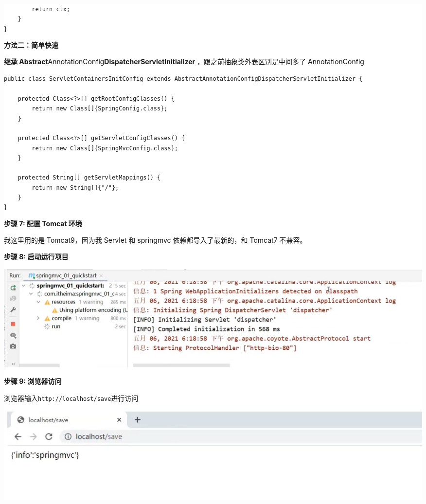 ```
        return ctx;
    }
}
```

**方法二：简单快速**

**继承 Abstract**AnnotationConfig**DispatcherServletInitializer** ，跟之前抽象类外表区别是中间多了 AnnotationConfig

```
public class ServletContainersInitConfig extends AbstractAnnotationConfigDispatcherServletInitializer {
 
    protected Class<?>[] getRootConfigClasses() {
        return new Class[]{SpringConfig.class};
    }
 
    protected Class<?>[] getServletConfigClasses() {
        return new Class[]{SpringMvcConfig.class};
    }
 
    protected String[] getServletMappings() {
        return new String[]{"/"};
    }
}
```

**步骤 7: 配置 Tomcat 环境**

我这里用的是 Tomcat9，因为我 Servlet 和 springmvc 依赖都导入了最新的，和 Tomcat7 不兼容。

**步骤 8: 启动运行项目**

![](<assets/1740015623832.png>)

**步骤 9: 浏览器访问**

浏览器输入`http://localhost/save`进行访问

![](<assets/1740015625989.png>)
